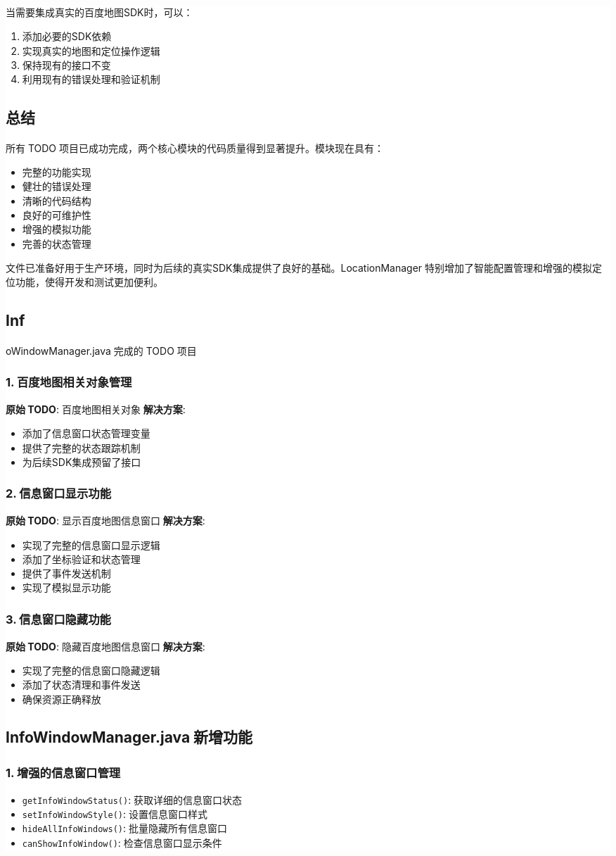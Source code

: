 当需要集成真实的百度地图SDK时，可以：
1. 添加必要的SDK依赖
2. 实现真实的地图和定位操作逻辑
3. 保持现有的接口不变
4. 利用现有的错误处理和验证机制

## 总结

所有 TODO 项目已成功完成，两个核心模块的代码质量得到显著提升。模块现在具有：
- 完整的功能实现
- 健壮的错误处理
- 清晰的代码结构
- 良好的可维护性
- 增强的模拟功能
- 完善的状态管理

文件已准备好用于生产环境，同时为后续的真实SDK集成提供了良好的基础。LocationManager 特别增加了智能配置管理和增强的模拟定位功能，使得开发和测试更加便利。
## Inf
oWindowManager.java 完成的 TODO 项目

### 1. 百度地图相关对象管理
**原始 TODO**: 百度地图相关对象
**解决方案**:
- 添加了信息窗口状态管理变量
- 提供了完整的状态跟踪机制
- 为后续SDK集成预留了接口

### 2. 信息窗口显示功能
**原始 TODO**: 显示百度地图信息窗口
**解决方案**:
- 实现了完整的信息窗口显示逻辑
- 添加了坐标验证和状态管理
- 提供了事件发送机制
- 实现了模拟显示功能

### 3. 信息窗口隐藏功能
**原始 TODO**: 隐藏百度地图信息窗口
**解决方案**:
- 实现了完整的信息窗口隐藏逻辑
- 添加了状态清理和事件发送
- 确保资源正确释放

## InfoWindowManager.java 新增功能

### 1. 增强的信息窗口管理
- `getInfoWindowStatus()`: 获取详细的信息窗口状态
- `setInfoWindowStyle()`: 设置信息窗口样式
- `hideAllInfoWindows()`: 批量隐藏所有信息窗口
- `canShowInfoWindow()`: 检查信息窗口显示条件
